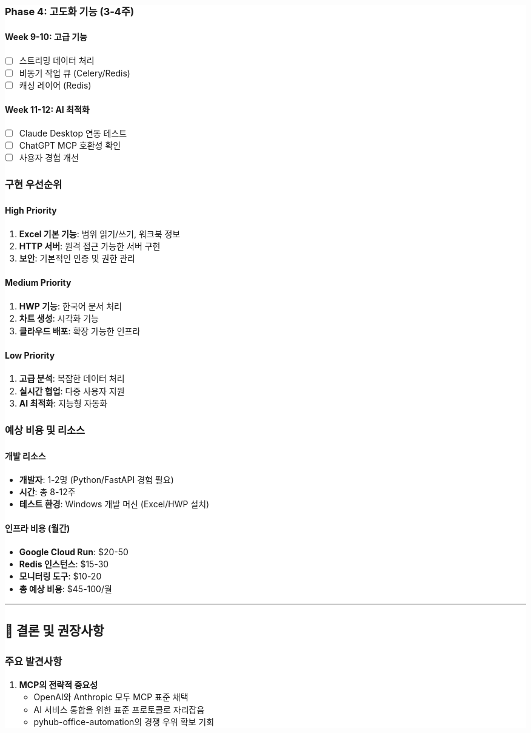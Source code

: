### Phase 4: 고도화 기능 (3-4주)

#### Week 9-10: 고급 기능
- [ ] 스트리밍 데이터 처리
- [ ] 비동기 작업 큐 (Celery/Redis)
- [ ] 캐싱 레이어 (Redis)

#### Week 11-12: AI 최적화
- [ ] Claude Desktop 연동 테스트
- [ ] ChatGPT MCP 호환성 확인
- [ ] 사용자 경험 개선

### 구현 우선순위

#### High Priority
1. **Excel 기본 기능**: 범위 읽기/쓰기, 워크북 정보
2. **HTTP 서버**: 원격 접근 가능한 서버 구현
3. **보안**: 기본적인 인증 및 권한 관리

#### Medium Priority
1. **HWP 기능**: 한국어 문서 처리
2. **차트 생성**: 시각화 기능
3. **클라우드 배포**: 확장 가능한 인프라

#### Low Priority
1. **고급 분석**: 복잡한 데이터 처리
2. **실시간 협업**: 다중 사용자 지원
3. **AI 최적화**: 지능형 자동화

### 예상 비용 및 리소스

#### 개발 리소스
- **개발자**: 1-2명 (Python/FastAPI 경험 필요)
- **시간**: 총 8-12주
- **테스트 환경**: Windows 개발 머신 (Excel/HWP 설치)

#### 인프라 비용 (월간)
- **Google Cloud Run**: $20-50
- **Redis 인스턴스**: $15-30
- **모니터링 도구**: $10-20
- **총 예상 비용**: $45-100/월

---

## 🎯 결론 및 권장사항

### 주요 발견사항

1. **MCP의 전략적 중요성**
   - OpenAI와 Anthropic 모두 MCP 표준 채택
   - AI 서비스 통합을 위한 표준 프로토콜로 자리잡음
   - pyhub-office-automation의 경쟁 우위 확보 기회
